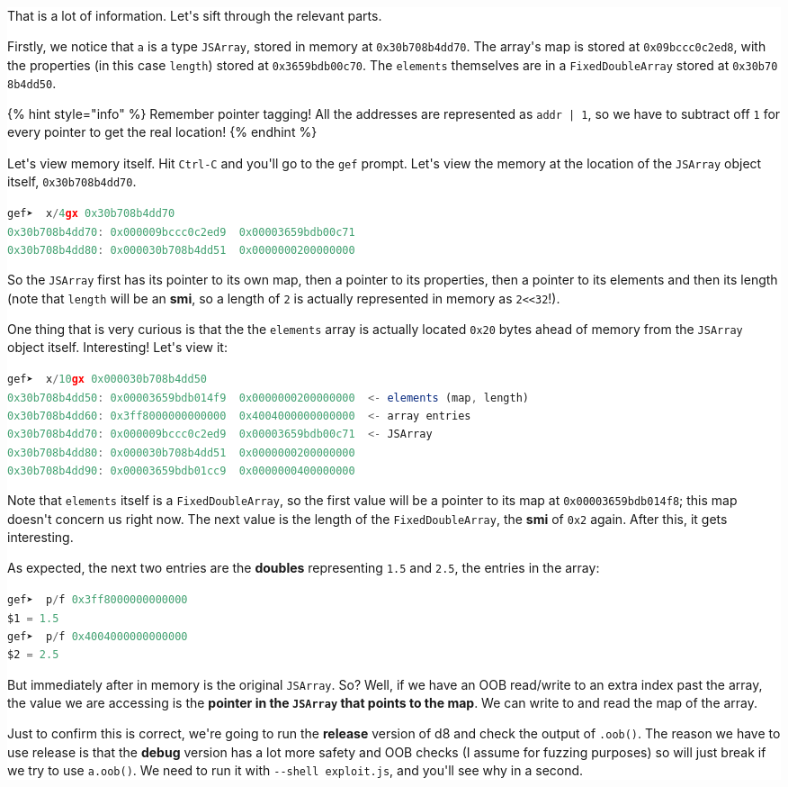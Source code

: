 That is a lot of information. Let's sift through the relevant parts.

Firstly, we notice that `a` is a type `JSArray`, stored in memory at `0x30b708b4dd70`. The array's map is stored at `0x09bccc0c2ed8`, with the properties (in this case `length`) stored at `0x3659bdb00c70`. The `elements` themselves are in a `FixedDoubleArray` stored at `0x30b708b4dd50`.

{% hint style="info" %}
Remember pointer tagging! All the addresses are represented as `addr | 1`, so we have to subtract off `1` for every pointer to get the real location!
{% endhint %}

Let's view memory itself. Hit `Ctrl-C` and you'll go to the `gef` prompt. Let's view the memory at the location of the `JSArray` object itself, `0x30b708b4dd70`.

```javascript
gef➤  x/4gx 0x30b708b4dd70
0x30b708b4dd70:	0x000009bccc0c2ed9	0x00003659bdb00c71
0x30b708b4dd80:	0x000030b708b4dd51	0x0000000200000000
```

So the `JSArray` first has its pointer to its own map, then a pointer to its properties, then a pointer to its elements and then its length (note that `length` will be an **smi**, so a length of `2` is actually represented in memory as `2<<32`!).

One thing that is very curious is that the the `elements` array is actually located `0x20` bytes ahead of memory from the `JSArray` object itself. Interesting! Let's view it:

```javascript
gef➤  x/10gx 0x000030b708b4dd50
0x30b708b4dd50:	0x00003659bdb014f9	0x0000000200000000  <- elements (map, length)
0x30b708b4dd60:	0x3ff8000000000000	0x4004000000000000  <- array entries
0x30b708b4dd70:	0x000009bccc0c2ed9	0x00003659bdb00c71  <- JSArray
0x30b708b4dd80:	0x000030b708b4dd51	0x0000000200000000
0x30b708b4dd90:	0x00003659bdb01cc9	0x0000000400000000
```

Note that `elements` itself is a `FixedDoubleArray`, so the first value will be a pointer to its map at `0x00003659bdb014f8`; this map doesn't concern us right now. The next value is the length of the `FixedDoubleArray`, the **smi** of `0x2` again. After this, it gets interesting.

As expected, the next two entries are the **doubles** representing `1.5` and `2.5`, the entries in the array:

```javascript
gef➤  p/f 0x3ff8000000000000
$1 = 1.5
gef➤  p/f 0x4004000000000000
$2 = 2.5
```

But immediately after in memory is the original `JSArray`. So? Well, if we have an OOB read/write to an extra index past the array,  the value we are accessing is the **pointer in the `JSArray` that points to the map**. We can write to and read the map of the array.

Just to confirm this is correct, we're going to run the **release** version of d8 and check the output of `.oob()`. The reason we have to use release is that the **debug** version has a lot more safety and OOB checks (I assume for fuzzing purposes) so will just break if we try to use `a.oob()`. We need to run it with `--shell exploit.js`, and you'll see why in a second.
